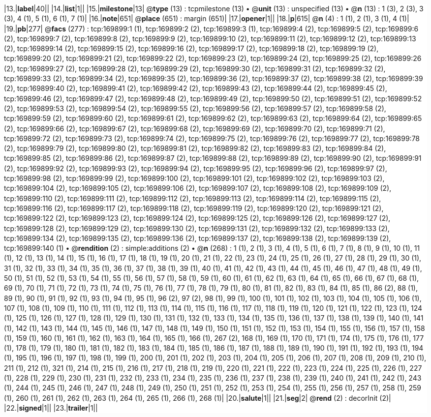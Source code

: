 |13.|__label__|40||
|14.|__list__|1||
|15.|__milestone__|13| @__type__ (13) : tcpmilestone (13)  •  @__unit__ (13) : unspecified (13)  •  @__n__ (13) : 1 (3), 2 (3), 3 (3), 4 (1), 5 (1), 6 (1), 7 (1)|
|16.|__note__|651| @__place__ (651) : margin (651)|
|17.|__opener__|1||
|18.|__p__|615| @__n__ (4) : 1 (1), 2 (1), 3 (1), 4 (1)|
|19.|__pb__|277| @__facs__ (277) : tcp:169899:1 (1), tcp:169899:2 (2), tcp:169899:3 (1), tcp:169899:4 (2), tcp:169899:5 (2), tcp:169899:6 (2), tcp:169899:7 (2), tcp:169899:8 (2), tcp:169899:9 (2), tcp:169899:10 (2), tcp:169899:11 (2), tcp:169899:12 (2), tcp:169899:13 (2), tcp:169899:14 (2), tcp:169899:15 (2), tcp:169899:16 (2), tcp:169899:17 (2), tcp:169899:18 (2), tcp:169899:19 (2), tcp:169899:20 (2), tcp:169899:21 (2), tcp:169899:22 (2), tcp:169899:23 (2), tcp:169899:24 (2), tcp:169899:25 (2), tcp:169899:26 (2), tcp:169899:27 (2), tcp:169899:28 (2), tcp:169899:29 (2), tcp:169899:30 (2), tcp:169899:31 (2), tcp:169899:32 (2), tcp:169899:33 (2), tcp:169899:34 (2), tcp:169899:35 (2), tcp:169899:36 (2), tcp:169899:37 (2), tcp:169899:38 (2), tcp:169899:39 (2), tcp:169899:40 (2), tcp:169899:41 (2), tcp:169899:42 (2), tcp:169899:43 (2), tcp:169899:44 (2), tcp:169899:45 (2), tcp:169899:46 (2), tcp:169899:47 (2), tcp:169899:48 (2), tcp:169899:49 (2), tcp:169899:50 (2), tcp:169899:51 (2), tcp:169899:52 (2), tcp:169899:53 (2), tcp:169899:54 (2), tcp:169899:55 (2), tcp:169899:56 (2), tcp:169899:57 (2), tcp:169899:58 (2), tcp:169899:59 (2), tcp:169899:60 (2), tcp:169899:61 (2), tcp:169899:62 (2), tcp:169899:63 (2), tcp:169899:64 (2), tcp:169899:65 (2), tcp:169899:66 (2), tcp:169899:67 (2), tcp:169899:68 (2), tcp:169899:69 (2), tcp:169899:70 (2), tcp:169899:71 (2), tcp:169899:72 (2), tcp:169899:73 (2), tcp:169899:74 (2), tcp:169899:75 (2), tcp:169899:76 (2), tcp:169899:77 (2), tcp:169899:78 (2), tcp:169899:79 (2), tcp:169899:80 (2), tcp:169899:81 (2), tcp:169899:82 (2), tcp:169899:83 (2), tcp:169899:84 (2), tcp:169899:85 (2), tcp:169899:86 (2), tcp:169899:87 (2), tcp:169899:88 (2), tcp:169899:89 (2), tcp:169899:90 (2), tcp:169899:91 (2), tcp:169899:92 (2), tcp:169899:93 (2), tcp:169899:94 (2), tcp:169899:95 (2), tcp:169899:96 (2), tcp:169899:97 (2), tcp:169899:98 (2), tcp:169899:99 (2), tcp:169899:100 (2), tcp:169899:101 (2), tcp:169899:102 (2), tcp:169899:103 (2), tcp:169899:104 (2), tcp:169899:105 (2), tcp:169899:106 (2), tcp:169899:107 (2), tcp:169899:108 (2), tcp:169899:109 (2), tcp:169899:110 (2), tcp:169899:111 (2), tcp:169899:112 (2), tcp:169899:113 (2), tcp:169899:114 (2), tcp:169899:115 (2), tcp:169899:116 (2), tcp:169899:117 (2), tcp:169899:118 (2), tcp:169899:119 (2), tcp:169899:120 (2), tcp:169899:121 (2), tcp:169899:122 (2), tcp:169899:123 (2), tcp:169899:124 (2), tcp:169899:125 (2), tcp:169899:126 (2), tcp:169899:127 (2), tcp:169899:128 (2), tcp:169899:129 (2), tcp:169899:130 (2), tcp:169899:131 (2), tcp:169899:132 (2), tcp:169899:133 (2), tcp:169899:134 (2), tcp:169899:135 (2), tcp:169899:136 (2), tcp:169899:137 (2), tcp:169899:138 (2), tcp:169899:139 (2), tcp:169899:140 (1)  •  @__rendition__ (2) : simple:additions (2)  •  @__n__ (268) : 1 (1), 2 (1), 3 (1), 4 (1), 5 (1), 6 (1), 7 (1), 8 (1), 9 (1), 10 (1), 11 (1), 12 (1), 13 (1), 14 (1), 15 (1), 16 (1), 17 (1), 18 (1), 19 (1), 20 (1), 21 (1), 22 (1), 23 (1), 24 (1), 25 (1), 26 (1), 27 (1), 28 (1), 29 (1), 30 (1), 31 (1), 32 (1), 33 (1), 34 (1), 35 (1), 36 (1), 37 (1), 38 (1), 39 (1), 40 (1), 41 (1), 42 (1), 43 (1), 44 (1), 45 (1), 46 (1), 47 (1), 48 (1), 49 (1), 50 (1), 51 (1), 52 (1), 53 (1), 54 (1), 55 (1), 56 (1), 57 (1), 58 (1), 59 (1), 60 (1), 61 (1), 62 (1), 63 (1), 64 (1), 65 (1), 66 (1), 67 (1), 68 (1), 69 (1), 70 (1), 71 (1), 72 (1), 73 (1), 74 (1), 75 (1), 76 (1), 77 (1), 78 (1), 79 (1), 80 (1), 81 (1), 82 (1), 83 (1), 84 (1), 85 (1), 86 (2), 88 (1), 89 (1), 90 (1), 91 (1), 92 (1), 93 (1), 94 (1), 95 (1), 96 (2), 97 (2), 98 (1), 99 (1), 100 (1), 101 (1), 102 (1), 103 (1), 104 (1), 105 (1), 106 (1), 107 (1), 108 (1), 109 (1), 110 (1), 111 (1), 112 (1), 113 (1), 114 (1), 115 (1), 116 (1), 117 (1), 118 (1), 119 (1), 120 (1), 121 (1), 122 (1), 123 (1), 124 (1), 125 (1), 126 (1), 127 (1), 128 (1), 129 (1), 130 (1), 131 (1), 132 (1), 133 (1), 134 (1), 135 (1), 136 (1), 137 (1), 138 (1), 139 (1), 140 (1), 141 (1), 142 (1), 143 (1), 144 (1), 145 (1), 146 (1), 147 (1), 148 (1), 149 (1), 150 (1), 151 (1), 152 (1), 153 (1), 154 (1), 155 (1), 156 (1), 157 (1), 158 (1), 159 (1), 160 (1), 161 (1), 162 (1), 163 (1), 164 (1), 165 (1), 166 (1), 267 (2), 168 (1), 169 (1), 170 (1), 171 (1), 174 (1), 175 (1), 176 (1), 177 (1), 178 (1), 179 (1), 180 (1), 181 (1), 182 (1), 183 (1), 184 (1), 185 (1), 186 (1), 187 (1), 188 (1), 189 (1), 190 (1), 191 (1), 192 (1), 193 (1), 194 (1), 195 (1), 196 (1), 197 (1), 198 (1), 199 (1), 200 (1), 201 (1), 202 (1), 203 (1), 204 (1), 205 (1), 206 (1), 207 (1), 208 (1), 209 (1), 210 (1), 211 (1), 212 (1), 321 (1), 214 (1), 215 (1), 216 (1), 217 (1), 218 (1), 219 (1), 220 (1), 221 (1), 222 (1), 223 (1), 224 (1), 225 (1), 226 (1), 227 (1), 228 (1), 229 (1), 230 (1), 231 (1), 232 (1), 233 (1), 234 (1), 235 (1), 236 (1), 237 (1), 238 (1), 239 (1), 240 (1), 241 (1), 242 (1), 243 (1), 244 (1), 245 (1), 246 (1), 247 (1), 248 (1), 249 (1), 250 (1), 251 (1), 252 (1), 253 (1), 254 (1), 255 (1), 256 (1), 257 (1), 258 (1), 259 (1), 260 (1), 261 (1), 262 (1), 263 (1), 264 (1), 265 (1), 266 (1), 268 (1)|
|20.|__salute__|1||
|21.|__seg__|2| @__rend__ (2) : decorInit (2)|
|22.|__signed__|1||
|23.|__trailer__|1||
